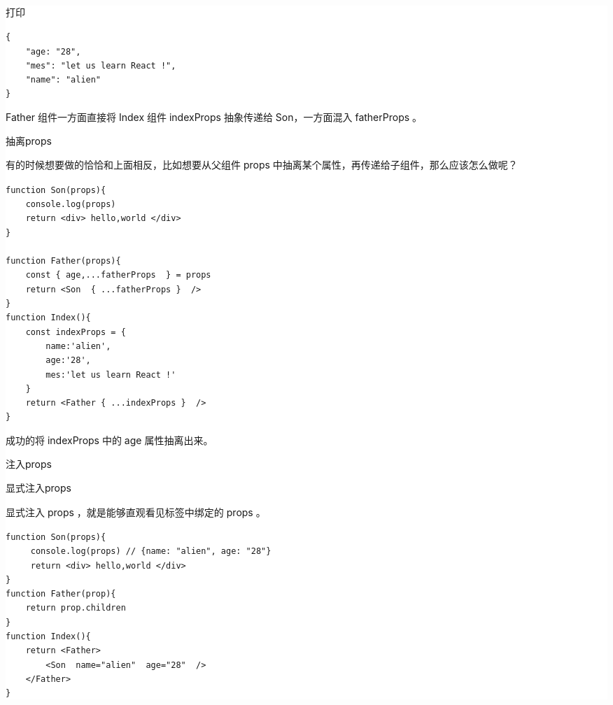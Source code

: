 打印

```
{
    "age: "28",
    "mes": "let us learn React !",
    "name": "alien"
}
```
Father 组件一方面直接将 Index 组件 indexProps 抽象传递给 Son，一方面混入 fatherProps 。

抽离props

有的时候想要做的恰恰和上面相反，比如想要从父组件 props 中抽离某个属性，再传递给子组件，那么应该怎么做呢？

```
function Son(props){
    console.log(props)
    return <div> hello,world </div>
}

function Father(props){
    const { age,...fatherProps  } = props
    return <Son  { ...fatherProps }  />
}
function Index(){
    const indexProps = {
        name:'alien',
        age:'28',
        mes:'let us learn React !'
    }
    return <Father { ...indexProps }  />
}
```
成功的将 indexProps 中的 age 属性抽离出来。

注入props

显式注入props

显式注入 props ，就是能够直观看见标签中绑定的 props 。

```
function Son(props){
     console.log(props) // {name: "alien", age: "28"}
     return <div> hello,world </div>
}
function Father(prop){
    return prop.children
}
function Index(){
    return <Father>
        <Son  name="alien"  age="28"  />
    </Father>
}
```
